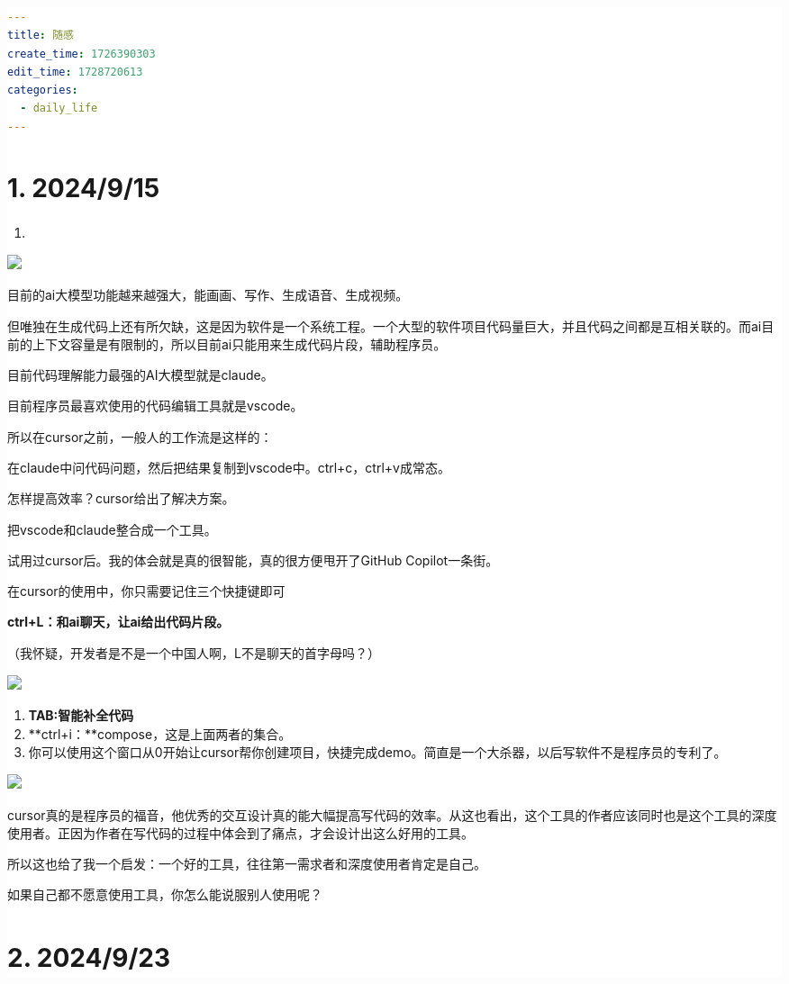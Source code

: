 ```yaml
---
title: 随感
create_time: 1726390303
edit_time: 1728720613
categories:
  - daily_life
---
```



# 1. 2024/9/15

1. 
<img src="/assets/MsHOb10iyoN8yXxQf8DcdPuNnjh.png" src-width="980" class="markdown-img" src-height="378"/>

目前的ai大模型功能越来越强大，能画画、写作、生成语音、生成视频。

但唯独在生成代码上还有所欠缺，这是因为软件是一个系统工程。一个大型的软件项目代码量巨大，并且代码之间都是互相关联的。而ai目前的上下文容量是有限制的，所以目前ai只能用来生成代码片段，辅助程序员。

目前代码理解能力最强的AI大模型就是claude。

目前程序员最喜欢使用的代码编辑工具就是vscode。

所以在cursor之前，一般人的工作流是这样的：

在claude中问代码问题，然后把结果复制到vscode中。ctrl+c，ctrl+v成常态。

怎样提高效率？cursor给出了解决方案。

把vscode和claude整合成一个工具。

试用过cursor后。我的体会就是真的很智能，真的很方便甩开了GitHub Copilot一条街。

在cursor的使用中，你只需要记住三个快捷键即可

   **ctrl+L：和ai聊天，让ai给出代码片段。**

（我怀疑，开发者是不是一个中国人啊，L不是聊天的首字母吗？）

<img src="/assets/X9vvb4jB7oJGfFx6tzicgnYwnAg.jpeg" src-width="496" class="markdown-img" src-height="419"/>

1.  **TAB:智能补全代码**
2.  **ctrl+i：**compose，这是上面两者的集合。
3. 你可以使用这个窗口从0开始让cursor帮你创建项目，快捷完成demo。简直是一个大杀器，以后写软件不是程序员的专利了。

<img src="/assets/OGsIbcXB6o1Tjcx1cX4cpVAWnhh.png" src-width="497" class="markdown-img" src-height="603"/>

cursor真的是程序员的福音，他优秀的交互设计真的能大幅提高写代码的效率。从这也看出，这个工具的作者应该同时也是这个工具的深度使用者。正因为作者在写代码的过程中体会到了痛点，才会设计出这么好用的工具。

所以这也给了我一个启发：一个好的工具，往往第一需求者和深度使用者肯定是自己。

如果自己都不愿意使用工具，你怎么能说服别人使用呢？

# 2. 2024/9/23
